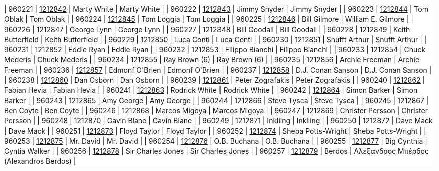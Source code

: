| 960221 | [1212842](https://www.discogs.com/artist/1212842) | Marty White | Marty White |
| 960222 | [1212843](https://www.discogs.com/artist/1212843) | Jimmy Snyder | Jimmy Snyder |
| 960223 | [1212844](https://www.discogs.com/artist/1212844) | Tom Oblak | Tom Oblak |
| 960224 | [1212845](https://www.discogs.com/artist/1212845) | Tom Loggia | Tom Loggia |
| 960225 | [1212846](https://www.discogs.com/artist/1212846) | Bill Gilmore | William E. Gilmore |
| 960226 | [1212847](https://www.discogs.com/artist/1212847) | George Lynn | George Lynn |
| 960227 | [1212848](https://www.discogs.com/artist/1212848) | Bill Goodall | Bill Goodall |
| 960228 | [1212849](https://www.discogs.com/artist/1212849) | Keith Butterfield | Keith Butterfield |
| 960229 | [1212850](https://www.discogs.com/artist/1212850) | Luca Conti | Luca Conti |
| 960230 | [1212851](https://www.discogs.com/artist/1212851) | Snufft Arthur | Snufft Arthur |
| 960231 | [1212852](https://www.discogs.com/artist/1212852) | Eddie Ryan | Eddie Ryan |
| 960232 | [1212853](https://www.discogs.com/artist/1212853) | Filippo Bianchi | Filippo Bianchi |
| 960233 | [1212854](https://www.discogs.com/artist/1212854) | Chuck Mederis | Chuck Mederis |
| 960234 | [1212855](https://www.discogs.com/artist/1212855) | Ray Brown (6) | Ray Brown (6) |
| 960235 | [1212856](https://www.discogs.com/artist/1212856) | Archie Freeman | Archie Freeman |
| 960236 | [1212857](https://www.discogs.com/artist/1212857) | Edmonf O'Brien | Edmonf O'Brien |
| 960237 | [1212858](https://www.discogs.com/artist/1212858) | D.J. Conan Sanson | D.J. Conan Sanson |
| 960238 | [1212860](https://www.discogs.com/artist/1212860) | Dan Osborn | Dan Osborn |
| 960239 | [1212861](https://www.discogs.com/artist/1212861) | Peter Zografakis | Peter Zografakis |
| 960240 | [1212862](https://www.discogs.com/artist/1212862) | Fabian Hevia | Fabian Hevia |
| 960241 | [1212863](https://www.discogs.com/artist/1212863) | Rodrick White | Rodrick White |
| 960242 | [1212864](https://www.discogs.com/artist/1212864) | Simon Barker | Simon Barker |
| 960243 | [1212865](https://www.discogs.com/artist/1212865) | Amy George | Amy George |
| 960244 | [1212866](https://www.discogs.com/artist/1212866) | Steve Tysca | Steve Tysca |
| 960245 | [1212867](https://www.discogs.com/artist/1212867) | Ben Coyte | Ben Coyte |
| 960246 | [1212868](https://www.discogs.com/artist/1212868) | Marcos Migoya | Marcos Migoya |
| 960247 | [1212869](https://www.discogs.com/artist/1212869) | Christer Persson | Christer Persson |
| 960248 | [1212870](https://www.discogs.com/artist/1212870) | Gavin Blane | Gavin Blane |
| 960249 | [1212871](https://www.discogs.com/artist/1212871) | Inkliing | Inkliing |
| 960250 | [1212872](https://www.discogs.com/artist/1212872) | Dave Mack | Dave Mack |
| 960251 | [1212873](https://www.discogs.com/artist/1212873) | Floyd Taylor | Floyd Taylor |
| 960252 | [1212874](https://www.discogs.com/artist/1212874) | Sheba Potts-Wright | Sheba Potts-Wright |
| 960253 | [1212875](https://www.discogs.com/artist/1212875) | Mr. David | Mr. David |
| 960254 | [1212876](https://www.discogs.com/artist/1212876) | O.B. Buchana | O.B. Buchana |
| 960255 | [1212877](https://www.discogs.com/artist/1212877) | Big Cynthia | Cyntia Walker |
| 960256 | [1212878](https://www.discogs.com/artist/1212878) | Sir Charles Jones | Sir Charles Jones |
| 960257 | [1212879](https://www.discogs.com/artist/1212879) | Berdos | Αλέξανδρος Μπέρδος (Alexandros Berdos) |